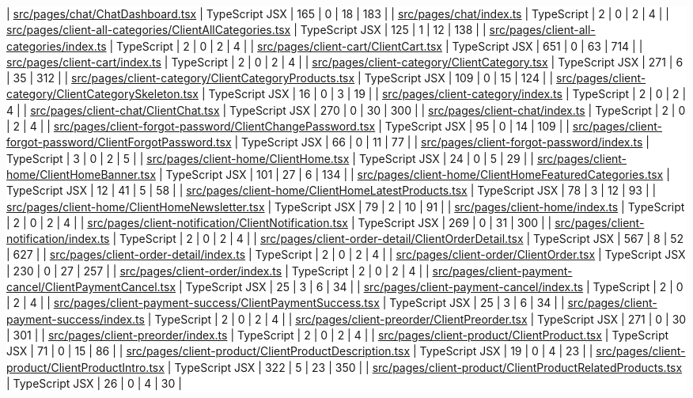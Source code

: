 | [src/pages/chat/ChatDashboard.tsx](/src/pages/chat/ChatDashboard.tsx) | TypeScript JSX | 165 | 0 | 18 | 183 |
| [src/pages/chat/index.ts](/src/pages/chat/index.ts) | TypeScript | 2 | 0 | 2 | 4 |
| [src/pages/client-all-categories/ClientAllCategories.tsx](/src/pages/client-all-categories/ClientAllCategories.tsx) | TypeScript JSX | 125 | 1 | 12 | 138 |
| [src/pages/client-all-categories/index.ts](/src/pages/client-all-categories/index.ts) | TypeScript | 2 | 0 | 2 | 4 |
| [src/pages/client-cart/ClientCart.tsx](/src/pages/client-cart/ClientCart.tsx) | TypeScript JSX | 651 | 0 | 63 | 714 |
| [src/pages/client-cart/index.ts](/src/pages/client-cart/index.ts) | TypeScript | 2 | 0 | 2 | 4 |
| [src/pages/client-category/ClientCategory.tsx](/src/pages/client-category/ClientCategory.tsx) | TypeScript JSX | 271 | 6 | 35 | 312 |
| [src/pages/client-category/ClientCategoryProducts.tsx](/src/pages/client-category/ClientCategoryProducts.tsx) | TypeScript JSX | 109 | 0 | 15 | 124 |
| [src/pages/client-category/ClientCategorySkeleton.tsx](/src/pages/client-category/ClientCategorySkeleton.tsx) | TypeScript JSX | 16 | 0 | 3 | 19 |
| [src/pages/client-category/index.ts](/src/pages/client-category/index.ts) | TypeScript | 2 | 0 | 2 | 4 |
| [src/pages/client-chat/ClientChat.tsx](/src/pages/client-chat/ClientChat.tsx) | TypeScript JSX | 270 | 0 | 30 | 300 |
| [src/pages/client-chat/index.ts](/src/pages/client-chat/index.ts) | TypeScript | 2 | 0 | 2 | 4 |
| [src/pages/client-forgot-password/ClientChangePassword.tsx](/src/pages/client-forgot-password/ClientChangePassword.tsx) | TypeScript JSX | 95 | 0 | 14 | 109 |
| [src/pages/client-forgot-password/ClientForgotPassword.tsx](/src/pages/client-forgot-password/ClientForgotPassword.tsx) | TypeScript JSX | 66 | 0 | 11 | 77 |
| [src/pages/client-forgot-password/index.ts](/src/pages/client-forgot-password/index.ts) | TypeScript | 3 | 0 | 2 | 5 |
| [src/pages/client-home/ClientHome.tsx](/src/pages/client-home/ClientHome.tsx) | TypeScript JSX | 24 | 0 | 5 | 29 |
| [src/pages/client-home/ClientHomeBanner.tsx](/src/pages/client-home/ClientHomeBanner.tsx) | TypeScript JSX | 101 | 27 | 6 | 134 |
| [src/pages/client-home/ClientHomeFeaturedCategories.tsx](/src/pages/client-home/ClientHomeFeaturedCategories.tsx) | TypeScript JSX | 12 | 41 | 5 | 58 |
| [src/pages/client-home/ClientHomeLatestProducts.tsx](/src/pages/client-home/ClientHomeLatestProducts.tsx) | TypeScript JSX | 78 | 3 | 12 | 93 |
| [src/pages/client-home/ClientHomeNewsletter.tsx](/src/pages/client-home/ClientHomeNewsletter.tsx) | TypeScript JSX | 79 | 2 | 10 | 91 |
| [src/pages/client-home/index.ts](/src/pages/client-home/index.ts) | TypeScript | 2 | 0 | 2 | 4 |
| [src/pages/client-notification/ClientNotification.tsx](/src/pages/client-notification/ClientNotification.tsx) | TypeScript JSX | 269 | 0 | 31 | 300 |
| [src/pages/client-notification/index.ts](/src/pages/client-notification/index.ts) | TypeScript | 2 | 0 | 2 | 4 |
| [src/pages/client-order-detail/ClientOrderDetail.tsx](/src/pages/client-order-detail/ClientOrderDetail.tsx) | TypeScript JSX | 567 | 8 | 52 | 627 |
| [src/pages/client-order-detail/index.ts](/src/pages/client-order-detail/index.ts) | TypeScript | 2 | 0 | 2 | 4 |
| [src/pages/client-order/ClientOrder.tsx](/src/pages/client-order/ClientOrder.tsx) | TypeScript JSX | 230 | 0 | 27 | 257 |
| [src/pages/client-order/index.ts](/src/pages/client-order/index.ts) | TypeScript | 2 | 0 | 2 | 4 |
| [src/pages/client-payment-cancel/ClientPaymentCancel.tsx](/src/pages/client-payment-cancel/ClientPaymentCancel.tsx) | TypeScript JSX | 25 | 3 | 6 | 34 |
| [src/pages/client-payment-cancel/index.ts](/src/pages/client-payment-cancel/index.ts) | TypeScript | 2 | 0 | 2 | 4 |
| [src/pages/client-payment-success/ClientPaymentSuccess.tsx](/src/pages/client-payment-success/ClientPaymentSuccess.tsx) | TypeScript JSX | 25 | 3 | 6 | 34 |
| [src/pages/client-payment-success/index.ts](/src/pages/client-payment-success/index.ts) | TypeScript | 2 | 0 | 2 | 4 |
| [src/pages/client-preorder/ClientPreorder.tsx](/src/pages/client-preorder/ClientPreorder.tsx) | TypeScript JSX | 271 | 0 | 30 | 301 |
| [src/pages/client-preorder/index.ts](/src/pages/client-preorder/index.ts) | TypeScript | 2 | 0 | 2 | 4 |
| [src/pages/client-product/ClientProduct.tsx](/src/pages/client-product/ClientProduct.tsx) | TypeScript JSX | 71 | 0 | 15 | 86 |
| [src/pages/client-product/ClientProductDescription.tsx](/src/pages/client-product/ClientProductDescription.tsx) | TypeScript JSX | 19 | 0 | 4 | 23 |
| [src/pages/client-product/ClientProductIntro.tsx](/src/pages/client-product/ClientProductIntro.tsx) | TypeScript JSX | 322 | 5 | 23 | 350 |
| [src/pages/client-product/ClientProductRelatedProducts.tsx](/src/pages/client-product/ClientProductRelatedProducts.tsx) | TypeScript JSX | 26 | 0 | 4 | 30 |